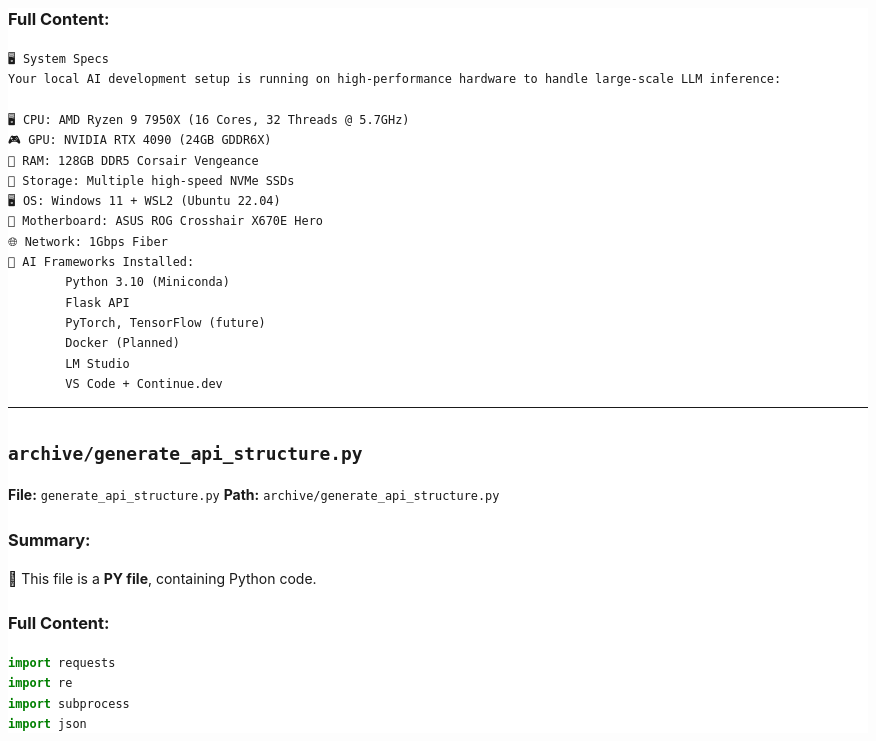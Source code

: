 ### Full Content:
```md
🖥️ System Specs
Your local AI development setup is running on high-performance hardware to handle large-scale LLM inference:

🖥️ CPU: AMD Ryzen 9 7950X (16 Cores, 32 Threads @ 5.7GHz)
🎮 GPU: NVIDIA RTX 4090 (24GB GDDR6X)
💾 RAM: 128GB DDR5 Corsair Vengeance
💽 Storage: Multiple high-speed NVMe SSDs
🖥️ OS: Windows 11 + WSL2 (Ubuntu 22.04)
🔌 Motherboard: ASUS ROG Crosshair X670E Hero
🌐 Network: 1Gbps Fiber
🧠 AI Frameworks Installed:
        Python 3.10 (Miniconda)
        Flask API
        PyTorch, TensorFlow (future)
        Docker (Planned)
        LM Studio
        VS Code + Continue.dev
```

---

## `archive/generate_api_structure.py`
**File:** `generate_api_structure.py`
**Path:** `archive/generate_api_structure.py`

### Summary:
🔹 This file is a **PY file**, containing Python code.

### Full Content:
```py
import requests
import re
import subprocess
import json
